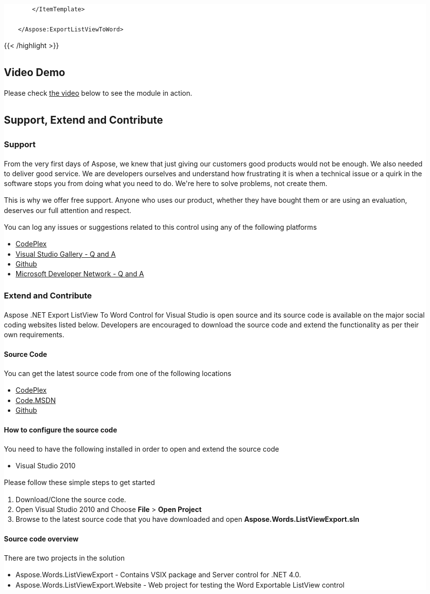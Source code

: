             </ItemTemplate>

        </Aspose:ExportListViewToWord>


{{< /highlight >}}
## **Video Demo**
Please check [the video](https://www.youtube.com/watch?v=xtjLrQ2mG4Q) below to see the module in action.
## **Support, Extend and Contribute**
### **Support**
From the very first days of Aspose, we knew that just giving our customers good products would not be enough. We also needed to deliver good service. We are developers ourselves and understand how frustrating it is when a technical issue or a quirk in the software stops you from doing what you need to do. We're here to solve problems, not create them.

This is why we offer free support. Anyone who uses our product, whether they have bought them or are using an evaluation, deserves our full attention and respect.

You can log any issues or suggestions related to this control using any of the following platforms

- [CodePlex ](https://aspose-wordsvs.codeplex.com/workitem/list/basic)
- [Visual Studio Gallery - Q and A](https://visualstudiogallery.msdn.microsoft.com/3b2ccacc-7e5d-4952-b76b-37c5a84cf308)
- [Github ](https://github.com/aspose-words/Aspose.Words-for-.NET/issues)
- [Microsoft Developer Network - Q and A ](https://code.msdn.microsoft.com/Aspose-NET-Export-ListView-90f2229f/view/Discussions#content)
### **Extend and Contribute**
Aspose .NET Export ListView To Word Control for Visual Studio is open source and its source code is available on the major social coding websites listed below. Developers are encouraged to download the source code and extend the functionality as per their own requirements.
#### **Source Code**
You can get the latest source code from one of the following locations

- [CodePlex ](https://aspose-wordsvs.codeplex.com/SourceControl/latest#Aspose.Words.ListViewExport)
- [Code.MSDN ](https://code.msdn.microsoft.com/Aspose-NET-Export-ListView-90f2229f)
- [Github ](https://github.com/aspose-words/Aspose.Words-for-.NET/tree/master/Plugins/Visual%20Studio/Aspose.Words.ListViewExport)
#### **How to configure the source code**
You need to have the following installed in order to open and extend the source code

- Visual Studio 2010

Please follow these simple steps to get started

1. Download/Clone the source code.
1. Open Visual Studio 2010 and Choose **File** > **Open Project**
1. Browse to the latest source code that you have downloaded and open **Aspose.Words.ListViewExport.sln**
#### **Source code overview**
There are two projects in the solution

- Aspose.Words.ListViewExport - Contains VSIX package and Server control for .NET 4.0.
- Aspose.Words.ListViewExport.Website - Web project for testing the Word Exportable ListView control
